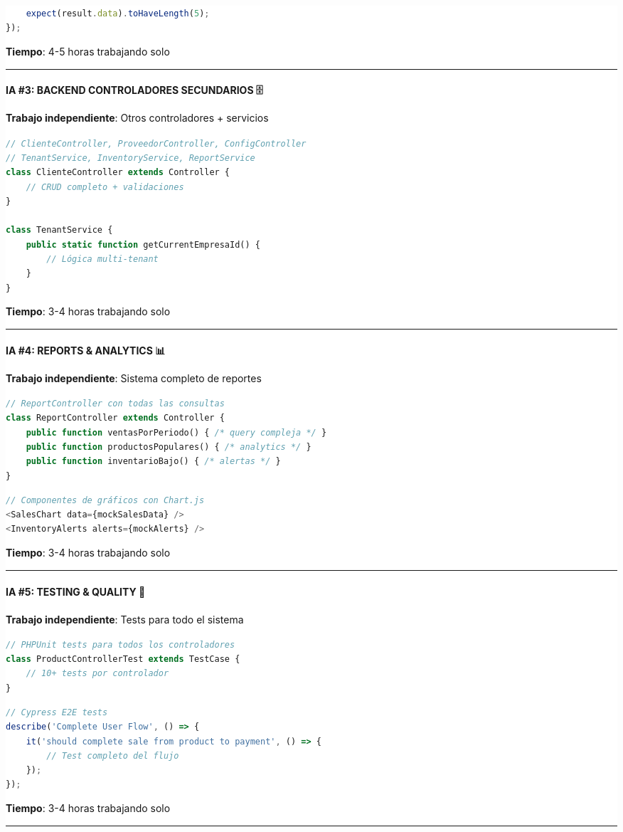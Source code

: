 ```javascript
    expect(result.data).toHaveLength(5);
});
```
**Tiempo**: 4-5 horas trabajando solo

---

#### **IA #3: BACKEND CONTROLADORES SECUNDARIOS** 🗄️
**Trabajo independiente**: Otros controladores + servicios
```php
// ClienteController, ProveedorController, ConfigController
// TenantService, InventoryService, ReportService
class ClienteController extends Controller {
    // CRUD completo + validaciones
}

class TenantService {
    public static function getCurrentEmpresaId() {
        // Lógica multi-tenant
    }
}
```
**Tiempo**: 3-4 horas trabajando solo

---

#### **IA #4: REPORTS & ANALYTICS** 📊
**Trabajo independiente**: Sistema completo de reportes
```php
// ReportController con todas las consultas
class ReportController extends Controller {
    public function ventasPorPeriodo() { /* query compleja */ }
    public function productosPopulares() { /* analytics */ }
    public function inventarioBajo() { /* alertas */ }
}
```
```typescript
// Componentes de gráficos con Chart.js
<SalesChart data={mockSalesData} />
<InventoryAlerts alerts={mockAlerts} />
```
**Tiempo**: 3-4 horas trabajando solo

---

#### **IA #5: TESTING & QUALITY** 🧪
**Trabajo independiente**: Tests para todo el sistema
```php
// PHPUnit tests para todos los controladores
class ProductControllerTest extends TestCase {
    // 10+ tests por controlador
}
```
```javascript
// Cypress E2E tests
describe('Complete User Flow', () => {
    it('should complete sale from product to payment', () => {
        // Test completo del flujo
    });
});
```
**Tiempo**: 3-4 horas trabajando solo

---